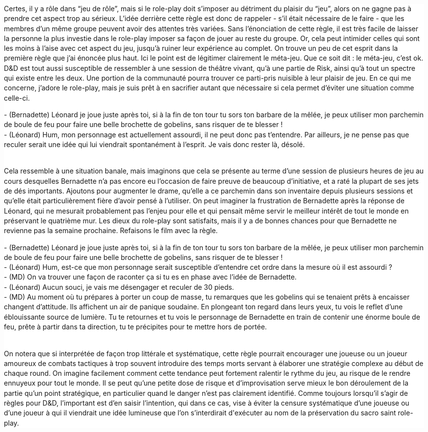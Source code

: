 Certes, il y a rôle dans “jeu de rôle”, mais si le role-play doit s’imposer au détriment du plaisir du “jeu”, alors on ne gagne pas à prendre cet aspect trop au sérieux. L’idée derrière cette règle est donc de rappeler - s’il était nécessaire de le faire - que les membres d’un même groupe peuvent avoir des attentes très variées. Sans l’énonciation de cette règle, il est très facile de laisser la personne la plus investie dans le role-play imposer sa façon de jouer au reste du groupe. Or, cela peut intimider celles qui sont les moins à l’aise avec cet aspect du jeu, jusqu’à ruiner leur expérience au complet. On trouve un peu de cet esprit dans la première règle que j’ai énoncée plus haut. Ici le point est de légitimer clairement le méta-jeu. Que ce soit dit : le méta-jeu, c’est ok. D&D est tout aussi susceptible de ressembler à une session de théâtre vivant, qu’à une partie de Risk, ainsi qu’à tout un spectre qui existe entre les deux. Une portion de la communauté pourra trouver ce parti-pris nuisible à leur plaisir de jeu. En ce qui me concerne, j’adore le role-play, mais je suis prêt à en sacrifier autant que nécessaire si cela permet d’éviter une situation comme celle-ci.

<div>- (Bernadette) Léonard je joue juste après toi, si à la fin de ton tour tu sors ton barbare de la mêlée, je peux utiliser mon parchemin de boule de feu pour faire une belle brochette de gobelins, sans risquer de te blesser !</div>
<div>- (Léonard) Hum, mon personnage est actuellement assourdi, il ne peut donc pas t’entendre. Par ailleurs, je ne pense pas que reculer serait une idée qui lui viendrait spontanément à l’esprit. Je vais donc rester là, désolé.</div>

<br/>

Cela ressemble à une situation banale, mais imaginons que cela se présente au terme d’une session de plusieurs heures de jeu au cours desquelles Bernadette n’a pas encore eu l’occasion de faire preuve de beaucoup d’initiative, et a raté la plupart de ses jets de dés importants. Ajoutons pour augmenter le drame, qu’elle a ce parchemin dans son inventaire depuis plusieurs sessions et qu’elle était particulièrement fière d’avoir pensé à l’utiliser. On peut imaginer la frustration de Bernadette après la réponse de Léonard, qui ne mesurait probablement pas l’enjeu pour elle et qui pensait même servir le meilleur intérêt de tout le monde en préservant le quatrième mur. Les dieux du role-play sont satisfaits, mais il y a de bonnes chances pour que Bernadette ne revienne pas la semaine prochaine. Refaisons le film avec la règle.

<div>- (Bernadette) Léonard je joue juste après toi, si à la fin de ton tour tu sors ton barbare de la mêlée, je peux utiliser mon parchemin de boule de feu pour faire une belle brochette de gobelins, sans risquer de te blesser !</div>
<div>- (Léonard) Hum, est-ce que mon personnage serait susceptible d’entendre cet ordre dans la mesure où il est assourdi ?</div>
<div>- (MD) On va trouver une façon de raconter ça si tu es en phase avec l’idée de Bernadette.</div>
<div>- (Léonard) Aucun souci, je vais me désengager et reculer de 30 pieds.</div>
<div>- (MD) Au moment où tu prépares à porter un coup de masse, tu remarques que les gobelins qui se tenaient prêts à encaisser changent d’attitude. Ils affichent un air de panique soudaine. En plongeant ton regard dans leurs yeux, tu vois le reflet d’une éblouissante source de lumière. Tu te retournes et tu vois le personnage de Bernadette en train de contenir une énorme boule de feu, prête à partir dans ta direction, tu te précipites pour te mettre hors de portée.</div>

<br/>

On notera que si interprétée de façon trop littérale et systématique, cette règle pourrait encourager une joueuse ou un joueur amoureux de combats tactiques à trop souvent introduire des temps morts servant à élaborer une stratégie complexe au début de chaque round. On imagine facilement comment cette tendance peut fortement ralentir le rythme du jeu, au risque de le rendre ennuyeux pour tout le monde. Il se peut qu’une petite dose de risque et d’improvisation serve mieux le bon déroulement de la partie qu’un point stratégique, en particulier quand le danger n’est pas clairement identifié. Comme toujours lorsqu’il s’agir de règles pour D&D, l’important est d’en saisir l’intention, qui dans ce cas, vise à éviter la censure systématique d’une joueuse ou d’une joueur à qui il viendrait une idée lumineuse que l’on s’interdirait d'exécuter au nom de la préservation du sacro saint role-play.
